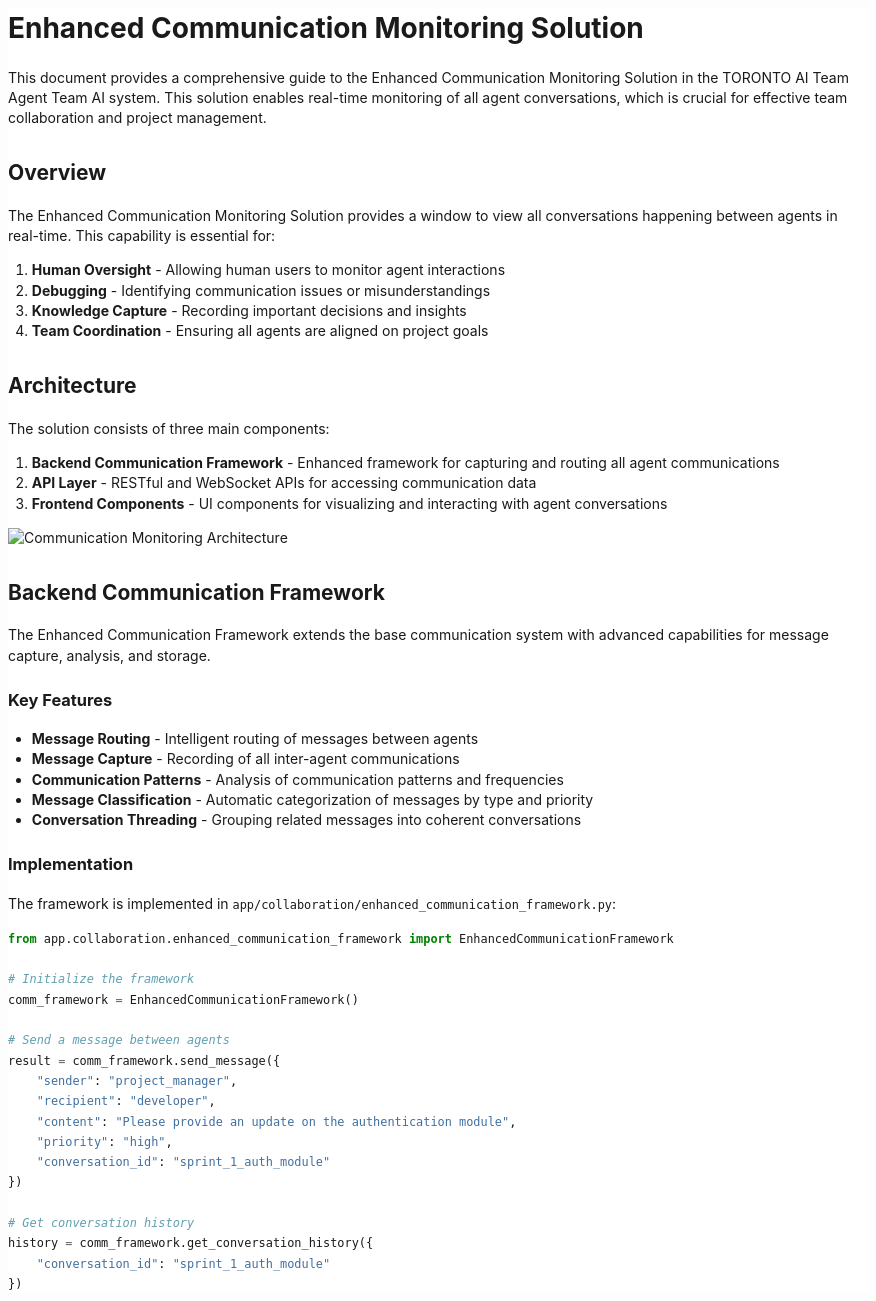 # Enhanced Communication Monitoring Solution

This document provides a comprehensive guide to the Enhanced Communication Monitoring Solution in the TORONTO AI Team Agent Team AI system. This solution enables real-time monitoring of all agent conversations, which is crucial for effective team collaboration and project management.

## Overview

The Enhanced Communication Monitoring Solution provides a window to view all conversations happening between agents in real-time. This capability is essential for:

1. **Human Oversight** - Allowing human users to monitor agent interactions
2. **Debugging** - Identifying communication issues or misunderstandings
3. **Knowledge Capture** - Recording important decisions and insights
4. **Team Coordination** - Ensuring all agents are aligned on project goals

## Architecture

The solution consists of three main components:

1. **Backend Communication Framework** - Enhanced framework for capturing and routing all agent communications
2. **API Layer** - RESTful and WebSocket APIs for accessing communication data
3. **Frontend Components** - UI components for visualizing and interacting with agent conversations

![Communication Monitoring Architecture](../assets/communication_monitoring_architecture.png)

## Backend Communication Framework

The Enhanced Communication Framework extends the base communication system with advanced capabilities for message capture, analysis, and storage.

### Key Features

- **Message Routing** - Intelligent routing of messages between agents
- **Message Capture** - Recording of all inter-agent communications
- **Communication Patterns** - Analysis of communication patterns and frequencies
- **Message Classification** - Automatic categorization of messages by type and priority
- **Conversation Threading** - Grouping related messages into coherent conversations

### Implementation

The framework is implemented in `app/collaboration/enhanced_communication_framework.py`:

```python
from app.collaboration.enhanced_communication_framework import EnhancedCommunicationFramework

# Initialize the framework
comm_framework = EnhancedCommunicationFramework()

# Send a message between agents
result = comm_framework.send_message({
    "sender": "project_manager",
    "recipient": "developer",
    "content": "Please provide an update on the authentication module",
    "priority": "high",
    "conversation_id": "sprint_1_auth_module"
})

# Get conversation history
history = comm_framework.get_conversation_history({
    "conversation_id": "sprint_1_auth_module"
})

```
